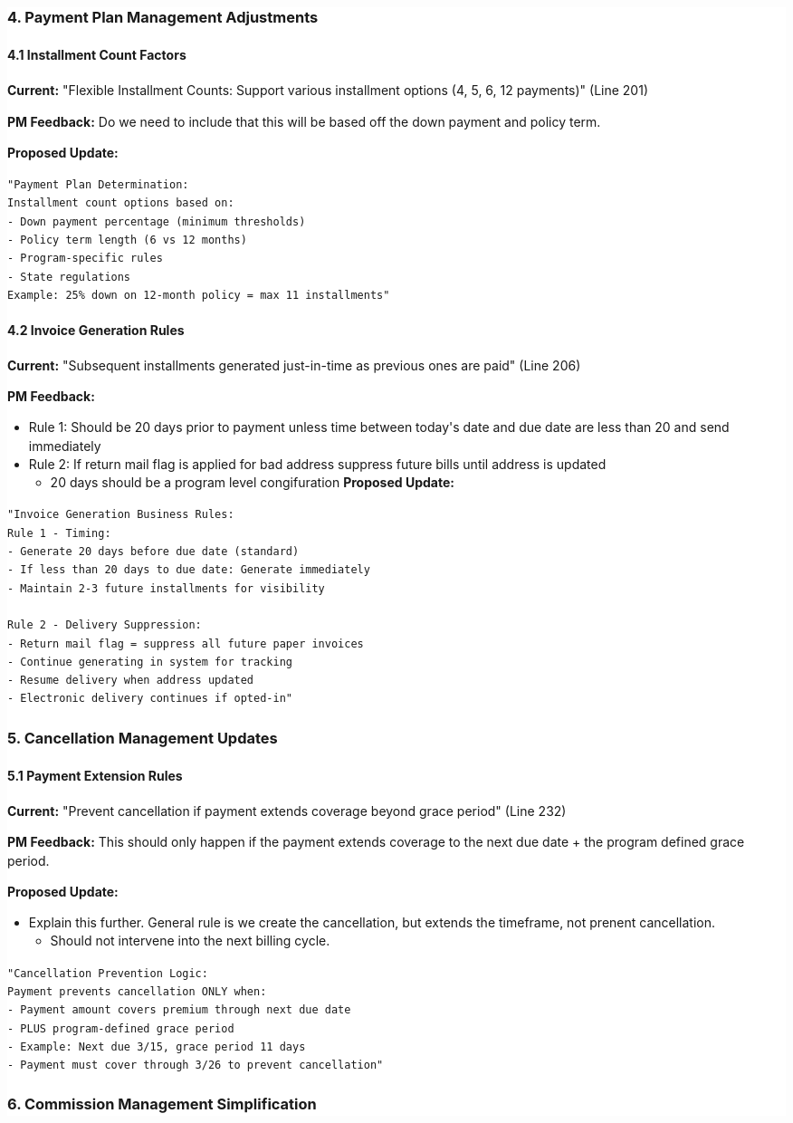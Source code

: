 ### 4. Payment Plan Management Adjustments

#### 4.1 Installment Count Factors
**Current:** "Flexible Installment Counts: Support various installment options (4, 5, 6, 12 payments)" (Line 201)

**PM Feedback:** Do we need to include that this will be based off the down payment and policy term.

**Proposed Update:**
```
"Payment Plan Determination:
Installment count options based on:
- Down payment percentage (minimum thresholds)
- Policy term length (6 vs 12 months)
- Program-specific rules
- State regulations
Example: 25% down on 12-month policy = max 11 installments"
```

#### 4.2 Invoice Generation Rules
**Current:** "Subsequent installments generated just-in-time as previous ones are paid" (Line 206)

**PM Feedback:** 
- Rule 1: Should be 20 days prior to payment unless time between today's date and due date are less than 20 and send immediately
- Rule 2: If return mail flag is applied for bad address suppress future bills until address is updated
  - 20 days should be a program level congifuration
**Proposed Update:**
```
"Invoice Generation Business Rules:
Rule 1 - Timing:
- Generate 20 days before due date (standard)
- If less than 20 days to due date: Generate immediately
- Maintain 2-3 future installments for visibility

Rule 2 - Delivery Suppression:
- Return mail flag = suppress all future paper invoices
- Continue generating in system for tracking
- Resume delivery when address updated
- Electronic delivery continues if opted-in"
```

### 5. Cancellation Management Updates

#### 5.1 Payment Extension Rules
**Current:** "Prevent cancellation if payment extends coverage beyond grace period" (Line 232)

**PM Feedback:** This should only happen if the payment extends coverage to the next due date + the program defined grace period.

**Proposed Update:**
- Explain this further. General rule is we create the cancellation, but extends the timeframe, not prenent cancellation.
  - Should not intervene into the next billing cycle.
```
"Cancellation Prevention Logic:
Payment prevents cancellation ONLY when:
- Payment amount covers premium through next due date
- PLUS program-defined grace period
- Example: Next due 3/15, grace period 11 days
- Payment must cover through 3/26 to prevent cancellation"
```
### 6. Commission Management Simplification
